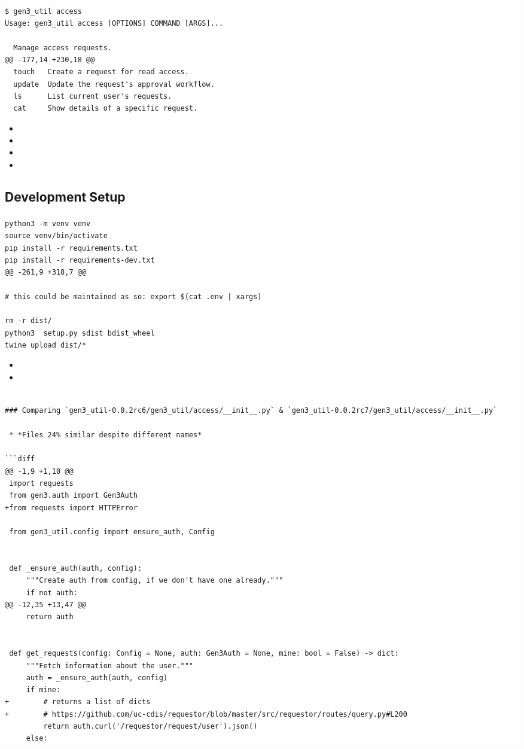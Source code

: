  ```
 $ gen3_util access
 Usage: gen3_util access [OPTIONS] COMMAND [ARGS]...
 
   Manage access requests.
@@ -177,14 +230,18 @@
   touch   Create a request for read access.
   update  Update the request's approval workflow.
   ls      List current user's requests.
   cat     Show details of a specific request.
 
 ```
 
+
+
+
+
 ## Development Setup
 
 ```
 python3 -m venv venv
 source venv/bin/activate
 pip install -r requirements.txt
 pip install -r requirements-dev.txt
@@ -261,9 +318,7 @@
 
 # this could be maintained as so: export $(cat .env | xargs)
 
 rm -r dist/
 python3  setup.py sdist bdist_wheel
 twine upload dist/*
 ```
-
-
```

### Comparing `gen3_util-0.0.2rc6/gen3_util/access/__init__.py` & `gen3_util-0.0.2rc7/gen3_util/access/__init__.py`

 * *Files 24% similar despite different names*

```diff
@@ -1,9 +1,10 @@
 import requests
 from gen3.auth import Gen3Auth
+from requests import HTTPError
 
 from gen3_util.config import ensure_auth, Config
 
 
 def _ensure_auth(auth, config):
     """Create auth from config, if we don't have one already."""
     if not auth:
@@ -12,35 +13,47 @@
     return auth
 
 
 def get_requests(config: Config = None, auth: Gen3Auth = None, mine: bool = False) -> dict:
     """Fetch information about the user."""
     auth = _ensure_auth(auth, config)
     if mine:
+        # returns a list of dicts
+        # https://github.com/uc-cdis/requestor/blob/master/src/requestor/routes/query.py#L200
         return auth.curl('/requestor/request/user').json()
     else:
```